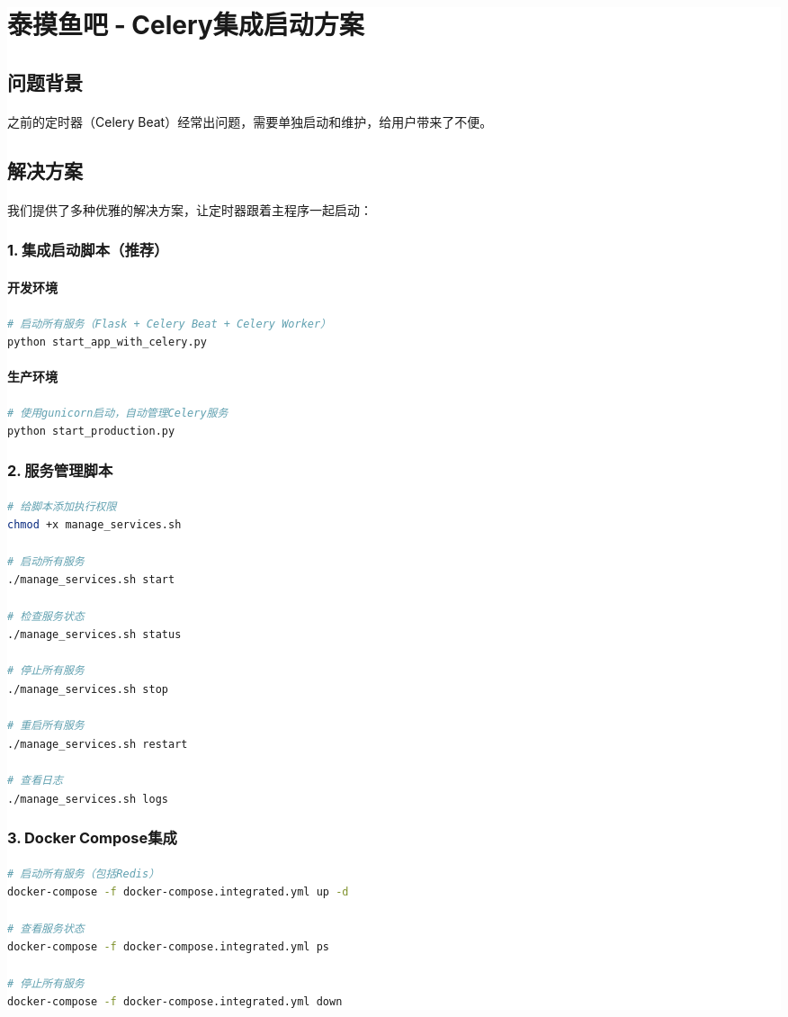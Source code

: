 # 泰摸鱼吧 - Celery集成启动方案

## 问题背景

之前的定时器（Celery Beat）经常出问题，需要单独启动和维护，给用户带来了不便。

## 解决方案

我们提供了多种优雅的解决方案，让定时器跟着主程序一起启动：

### 1. 集成启动脚本（推荐）

#### 开发环境
```bash
# 启动所有服务（Flask + Celery Beat + Celery Worker）
python start_app_with_celery.py
```

#### 生产环境
```bash
# 使用gunicorn启动，自动管理Celery服务
python start_production.py
```

### 2. 服务管理脚本

```bash
# 给脚本添加执行权限
chmod +x manage_services.sh

# 启动所有服务
./manage_services.sh start

# 检查服务状态
./manage_services.sh status

# 停止所有服务
./manage_services.sh stop

# 重启所有服务
./manage_services.sh restart

# 查看日志
./manage_services.sh logs
```

### 3. Docker Compose集成

```bash
# 启动所有服务（包括Redis）
docker-compose -f docker-compose.integrated.yml up -d

# 查看服务状态
docker-compose -f docker-compose.integrated.yml ps

# 停止所有服务
docker-compose -f docker-compose.integrated.yml down
```
